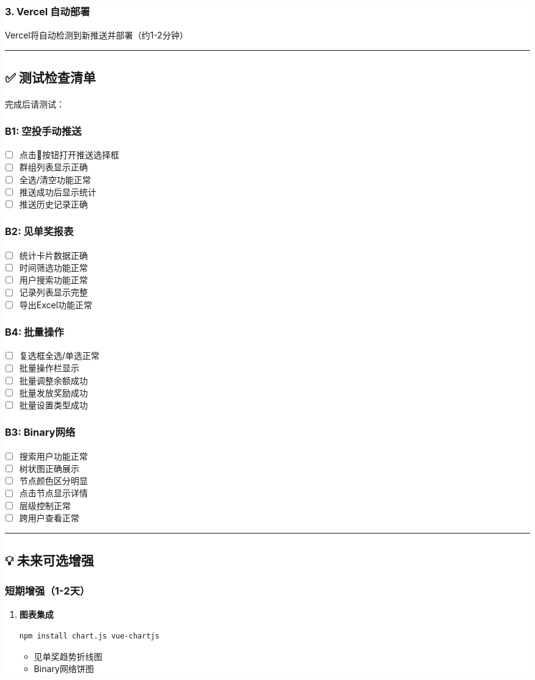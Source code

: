### **3. Vercel 自动部署**

Vercel将自动检测到新推送并部署（约1-2分钟）

---

## ✅ **测试检查清单**

完成后请测试：

### **B1: 空投手动推送**
- [ ] 点击📢按钮打开推送选择框
- [ ] 群组列表显示正确
- [ ] 全选/清空功能正常
- [ ] 推送成功后显示统计
- [ ] 推送历史记录正确

### **B2: 见单奖报表**
- [ ] 统计卡片数据正确
- [ ] 时间筛选功能正常
- [ ] 用户搜索功能正常
- [ ] 记录列表显示完整
- [ ] 导出Excel功能正常

### **B4: 批量操作**
- [ ] 复选框全选/单选正常
- [ ] 批量操作栏显示
- [ ] 批量调整余额成功
- [ ] 批量发放奖励成功
- [ ] 批量设置类型成功

### **B3: Binary网络**
- [ ] 搜索用户功能正常
- [ ] 树状图正确展示
- [ ] 节点颜色区分明显
- [ ] 点击节点显示详情
- [ ] 层级控制正常
- [ ] 跨用户查看正常

---

## 💡 **未来可选增强**

### **短期增强（1-2天）**

1. **图表集成**
   ```bash
   npm install chart.js vue-chartjs
   ```
   - 见单奖趋势折线图
   - Binary网络饼图
